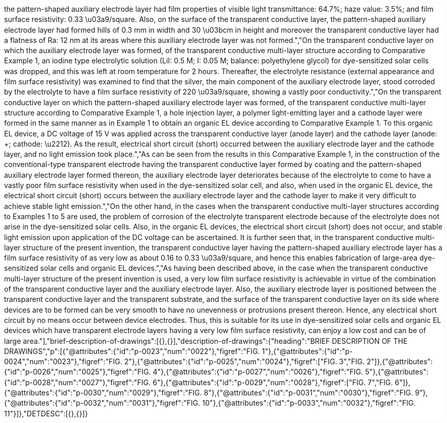 the pattern-shaped auxiliary electrode layer had film properties of visible light transmittance: 64.7%; haze value: 3.5%; and film surface resistivity: 0.33 \u03a9\/square. Also, on the surface of the transparent conductive layer, the pattern-shaped auxiliary electrode layer had formed hills of 0.3 mm in width and 30 \u03bcm in height and moreover the transparent conductive layer had a flatness of Ra: 12 nm at its areas where this auxiliary electrode layer was not formed.","On the transparent conductive layer on which the auxiliary electrode layer was formed, of the transparent conductive multi-layer structure according to Comparative Example 1, an iodine type electrolytic solution (LiI: 0.5 M; I: 0.05 M; balance: polyethylene glycol) for dye-sensitized solar cells was dropped, and this was left at room temperature for 2 hours. Thereafter, the electrolyte resistance (external appearance and film surface resistivity) was examined to find that the silver, the main component of the auxiliary electrode layer, stood corroded by the electrolyte to have a film surface resistivity of 220 \u03a9\/square, showing a vastly poor conductivity.","On the transparent conductive layer on which the pattern-shaped auxiliary electrode layer was formed, of the transparent conductive multi-layer structure according to Comparative Example 1, a hole injection layer, a polymer light-emitting layer and a cathode layer were formed in the same manner as in Example 1 to obtain an organic EL device according to Comparative Example 1. To this organic EL device, a DC voltage of 15 V was applied across the transparent conductive layer (anode layer) and the cathode layer (anode: +; cathode: \u2212). As the result, electrical short circuit (short) occurred between the auxiliary electrode layer and the cathode layer, and no light emission took place.","As can be seen from the results in this Comparative Example 1, in the construction of the conventional-type transparent electrode having the transparent conductive layer formed by coating and the pattern-shaped auxiliary electrode layer formed thereon, the auxiliary electrode layer deteriorates because of the electrolyte to come to have a vastly poor film surface resistivity when used in the dye-sensitized solar cell, and also, when used in the organic EL device, the electrical short circuit (short) occurs between the auxiliary electrode layer and the cathode layer to make it very difficult to achieve stable light emission.","On the other hand, in the cases when the transparent conductive multi-layer structures according to Examples 1 to 5 are used, the problem of corrosion of the electrolyte transparent electrode because of the electrolyte does not arise in the dye-sensitized solar cells. Also, in the organic EL devices, the electrical short circuit (short) does not occur, and stable light emission upon application of the DC voltage can be ascertained. It is further seen that, in the transparent conductive multi-layer structure of the present invention, the transparent conductive layer having the pattern-shaped auxiliary electrode layer has a film surface resistivity of as very low as about 0.16 to 0.33 \u03a9\/square, and hence this enables fabrication of large-area dye-sensitized solar cells and organic EL devices.","As having been described above, in the case when the transparent conductive multi-layer structure of the present invention is used, a very low film surface resistivity is achievable in virtue of the combination of the transparent conductive layer and the auxiliary electrode layer. Also, the auxiliary electrode layer is positioned between the transparent conductive layer and the transparent substrate, and the surface of the transparent conductive layer on its side where devices are to be formed can be very smooth to have no unevenness or protrusions present thereon. Hence, any electrical short circuit by no means occur between device electrodes. Thus, this is suitable for its use in dye-sensitized solar cells and organic EL devices which have transparent electrode layers having a very low film surface resistivity, can enjoy a low cost and can be of large area."],"brief-description-of-drawings":[{},{}],"description-of-drawings":{"heading":"BRIEF DESCRIPTION OF THE DRAWINGS","p":[{"@attributes":{"id":"p-0023","num":"0022"},"figref":"FIG. 1"},{"@attributes":{"id":"p-0024","num":"0023"},"figref":"FIG. 2"},{"@attributes":{"id":"p-0025","num":"0024"},"figref":["FIG. 3","FIG. 2"]},{"@attributes":{"id":"p-0026","num":"0025"},"figref":"FIG. 4"},{"@attributes":{"id":"p-0027","num":"0026"},"figref":"FIG. 5"},{"@attributes":{"id":"p-0028","num":"0027"},"figref":"FIG. 6"},{"@attributes":{"id":"p-0029","num":"0028"},"figref":["FIG. 7","FIG. 6"]},{"@attributes":{"id":"p-0030","num":"0029"},"figref":"FIG. 8"},{"@attributes":{"id":"p-0031","num":"0030"},"figref":"FIG. 9"},{"@attributes":{"id":"p-0032","num":"0031"},"figref":"FIG. 10"},{"@attributes":{"id":"p-0033","num":"0032"},"figref":"FIG. 11"}]},"DETDESC":[{},{}]}

